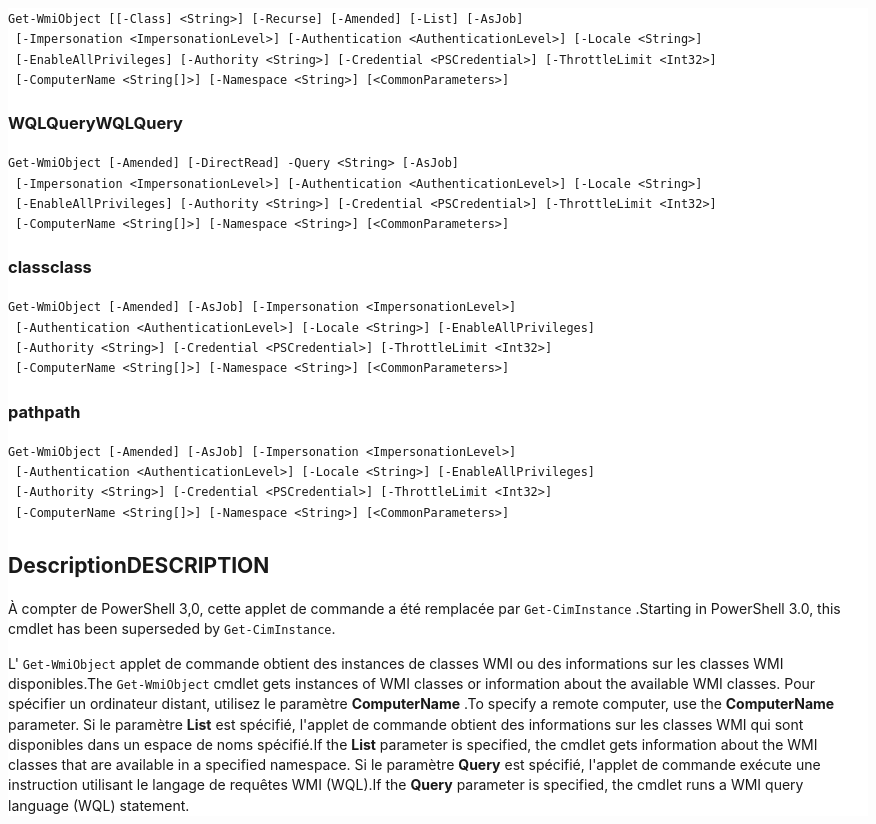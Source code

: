 ```
Get-WmiObject [[-Class] <String>] [-Recurse] [-Amended] [-List] [-AsJob]
 [-Impersonation <ImpersonationLevel>] [-Authentication <AuthenticationLevel>] [-Locale <String>]
 [-EnableAllPrivileges] [-Authority <String>] [-Credential <PSCredential>] [-ThrottleLimit <Int32>]
 [-ComputerName <String[]>] [-Namespace <String>] [<CommonParameters>]
```

### <span data-ttu-id="8f81a-109">WQLQuery</span><span class="sxs-lookup"><span data-stu-id="8f81a-109">WQLQuery</span></span>

```
Get-WmiObject [-Amended] [-DirectRead] -Query <String> [-AsJob]
 [-Impersonation <ImpersonationLevel>] [-Authentication <AuthenticationLevel>] [-Locale <String>]
 [-EnableAllPrivileges] [-Authority <String>] [-Credential <PSCredential>] [-ThrottleLimit <Int32>]
 [-ComputerName <String[]>] [-Namespace <String>] [<CommonParameters>]
```

### <span data-ttu-id="8f81a-110">class</span><span class="sxs-lookup"><span data-stu-id="8f81a-110">class</span></span>

```
Get-WmiObject [-Amended] [-AsJob] [-Impersonation <ImpersonationLevel>]
 [-Authentication <AuthenticationLevel>] [-Locale <String>] [-EnableAllPrivileges]
 [-Authority <String>] [-Credential <PSCredential>] [-ThrottleLimit <Int32>]
 [-ComputerName <String[]>] [-Namespace <String>] [<CommonParameters>]
```

### <span data-ttu-id="8f81a-111">path</span><span class="sxs-lookup"><span data-stu-id="8f81a-111">path</span></span>

```
Get-WmiObject [-Amended] [-AsJob] [-Impersonation <ImpersonationLevel>]
 [-Authentication <AuthenticationLevel>] [-Locale <String>] [-EnableAllPrivileges]
 [-Authority <String>] [-Credential <PSCredential>] [-ThrottleLimit <Int32>]
 [-ComputerName <String[]>] [-Namespace <String>] [<CommonParameters>]
```

## <span data-ttu-id="8f81a-112">Description</span><span class="sxs-lookup"><span data-stu-id="8f81a-112">DESCRIPTION</span></span>

<span data-ttu-id="8f81a-113">À compter de PowerShell 3,0, cette applet de commande a été remplacée par `Get-CimInstance` .</span><span class="sxs-lookup"><span data-stu-id="8f81a-113">Starting in PowerShell 3.0, this cmdlet has been superseded by `Get-CimInstance`.</span></span>

<span data-ttu-id="8f81a-114">L' `Get-WmiObject` applet de commande obtient des instances de classes WMI ou des informations sur les classes WMI disponibles.</span><span class="sxs-lookup"><span data-stu-id="8f81a-114">The `Get-WmiObject` cmdlet gets instances of WMI classes or information about the available WMI classes.</span></span> <span data-ttu-id="8f81a-115">Pour spécifier un ordinateur distant, utilisez le paramètre **ComputerName** .</span><span class="sxs-lookup"><span data-stu-id="8f81a-115">To specify a remote computer, use the **ComputerName** parameter.</span></span> <span data-ttu-id="8f81a-116">Si le paramètre **List** est spécifié, l'applet de commande obtient des informations sur les classes WMI qui sont disponibles dans un espace de noms spécifié.</span><span class="sxs-lookup"><span data-stu-id="8f81a-116">If the **List** parameter is specified, the cmdlet gets information about the WMI classes that are available in a specified namespace.</span></span> <span data-ttu-id="8f81a-117">Si le paramètre **Query** est spécifié, l'applet de commande exécute une instruction utilisant le langage de requêtes WMI (WQL).</span><span class="sxs-lookup"><span data-stu-id="8f81a-117">If the **Query** parameter is specified, the cmdlet runs a WMI query language (WQL) statement.</span></span>
